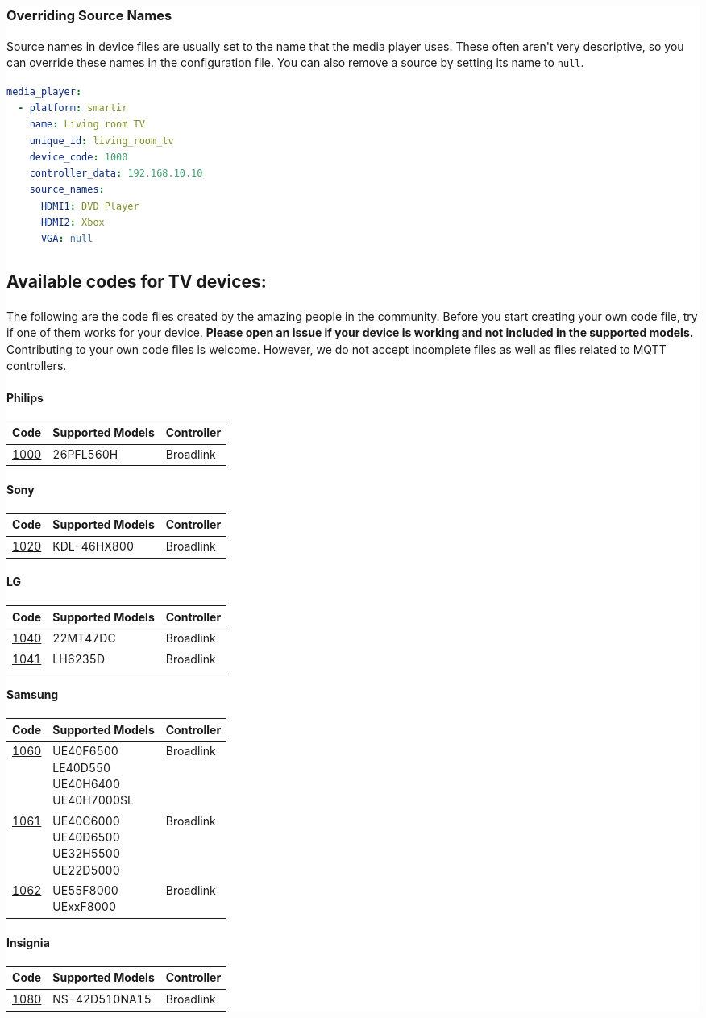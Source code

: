 ### Overriding Source Names
Source names in device files are usually set to the name that the media player uses. These often aren't very descriptive, so you can override these names in the configuration file. You can also remove a source by setting its name to `null`.

```yaml
media_player:
  - platform: smartir
    name: Living room TV
    unique_id: living_room_tv
    device_code: 1000
    controller_data: 192.168.10.10
    source_names:
      HDMI1: DVD Player
      HDMI2: Xbox
      VGA: null
```

## Available codes for TV devices:
The following are the code files created by the amazing people in the community. Before you start creating your own code file, try if one of them works for your device. **Please open an issue if your device is working and not included in the supported models.**
Contributing to your own code files is welcome. However, we do not accept incomplete files as well as files related to MQTT controllers.

#### Philips
| Code | Supported Models | Controller |
| ------------- | -------------------------- | ------------- |
[1000](../codes/media_player/1000.json)|26PFL560H|Broadlink

#### Sony
| Code | Supported Models | Controller |
| ------------- | -------------------------- | ------------- |
[1020](../codes/media_player/1020.json)|KDL-46HX800|Broadlink

#### LG
| Code | Supported Models | Controller |
| ------------- | -------------------------- | ------------- |
[1040](../codes/media_player/1040.json)|22MT47DC|Broadlink
[1041](../codes/media_player/1041.json)|LH6235D|Broadlink

#### Samsung
| Code | Supported Models | Controller |
| ------------- | -------------------------- | ------------- |
[1060](../codes/media_player/1060.json)|UE40F6500<br>LE40D550<br>UE40H6400<br>UE40H7000SL|Broadlink
[1061](../codes/media_player/1061.json)|UE40C6000<br>UE40D6500<br>UE32H5500<br>UE22D5000|Broadlink
[1062](../codes/media_player/1062.json)|UE55F8000<br>UExxF8000|Broadlink

#### Insignia
| Code | Supported Models | Controller |
| ------------- | -------------------------- | ------------- |
[1080](../codes/media_player/1080.json)|NS-42D510NA15|Broadlink
